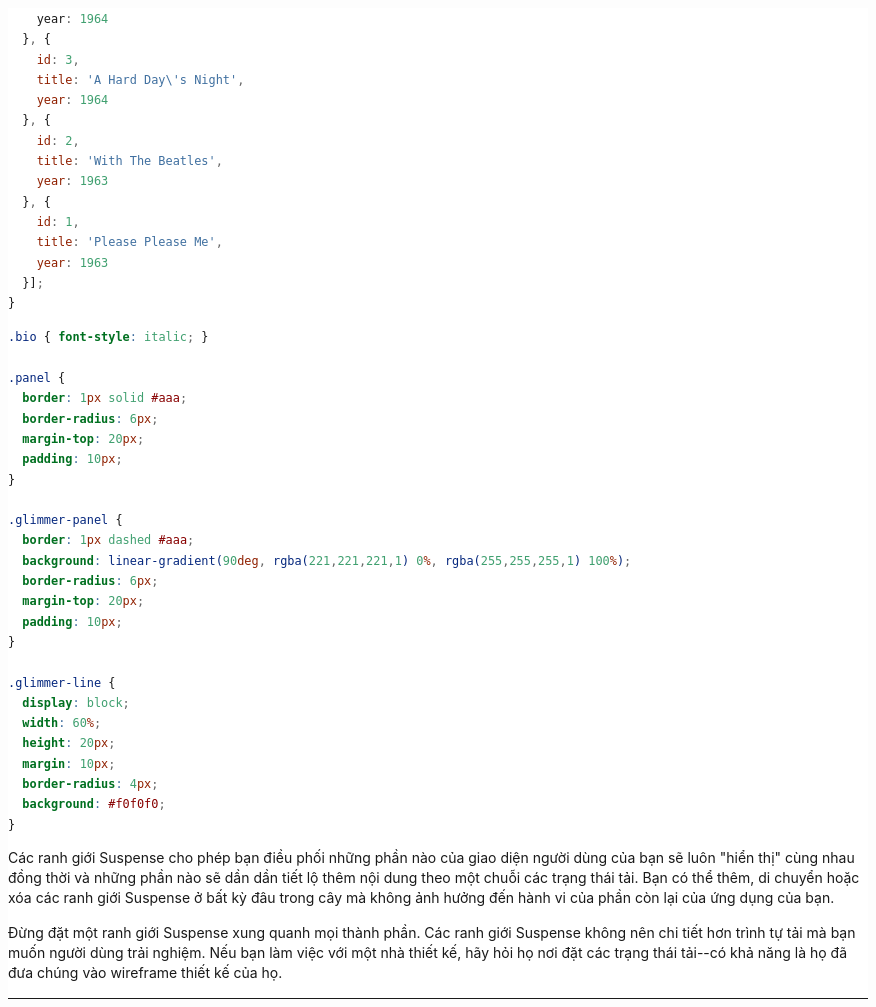 ```js src/data.js hidden
    year: 1964
  }, {
    id: 3,
    title: 'A Hard Day\'s Night',
    year: 1964
  }, {
    id: 2,
    title: 'With The Beatles',
    year: 1963
  }, {
    id: 1,
    title: 'Please Please Me',
    year: 1963
  }];
}
```

```css
.bio { font-style: italic; }

.panel {
  border: 1px solid #aaa;
  border-radius: 6px;
  margin-top: 20px;
  padding: 10px;
}

.glimmer-panel {
  border: 1px dashed #aaa;
  background: linear-gradient(90deg, rgba(221,221,221,1) 0%, rgba(255,255,255,1) 100%);
  border-radius: 6px;
  margin-top: 20px;
  padding: 10px;
}

.glimmer-line {
  display: block;
  width: 60%;
  height: 20px;
  margin: 10px;
  border-radius: 4px;
  background: #f0f0f0;
}
```

</Sandpack>

Các ranh giới Suspense cho phép bạn điều phối những phần nào của giao diện người dùng của bạn sẽ luôn "hiển thị" cùng nhau đồng thời và những phần nào sẽ dần dần tiết lộ thêm nội dung theo một chuỗi các trạng thái tải. Bạn có thể thêm, di chuyển hoặc xóa các ranh giới Suspense ở bất kỳ đâu trong cây mà không ảnh hưởng đến hành vi của phần còn lại của ứng dụng của bạn.

Đừng đặt một ranh giới Suspense xung quanh mọi thành phần. Các ranh giới Suspense không nên chi tiết hơn trình tự tải mà bạn muốn người dùng trải nghiệm. Nếu bạn làm việc với một nhà thiết kế, hãy hỏi họ nơi đặt các trạng thái tải--có khả năng là họ đã đưa chúng vào wireframe thiết kế của họ.

---